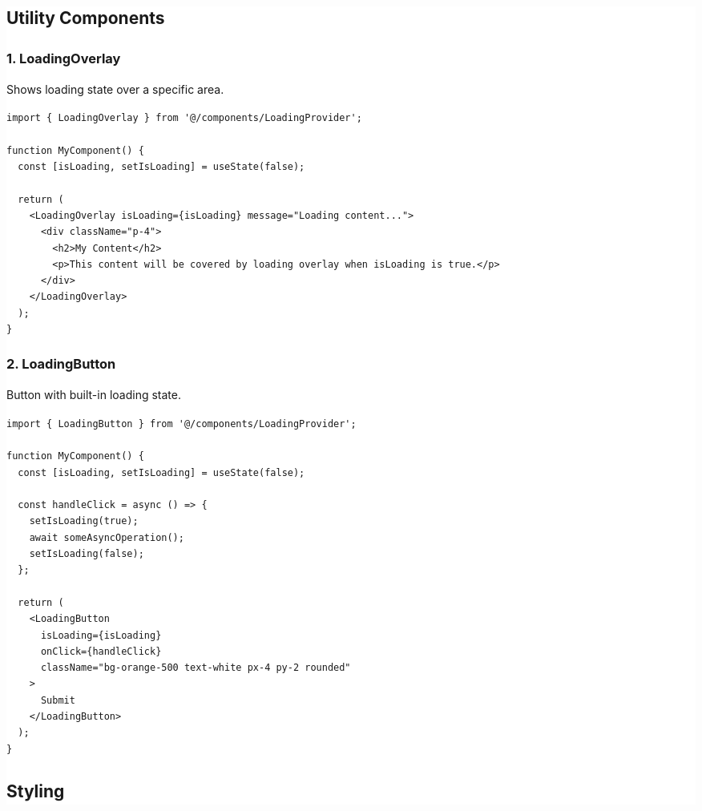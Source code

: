 ## Utility Components

### 1. LoadingOverlay

Shows loading state over a specific area.

```tsx
import { LoadingOverlay } from '@/components/LoadingProvider';

function MyComponent() {
  const [isLoading, setIsLoading] = useState(false);

  return (
    <LoadingOverlay isLoading={isLoading} message="Loading content...">
      <div className="p-4">
        <h2>My Content</h2>
        <p>This content will be covered by loading overlay when isLoading is true.</p>
      </div>
    </LoadingOverlay>
  );
}
```

### 2. LoadingButton

Button with built-in loading state.

```tsx
import { LoadingButton } from '@/components/LoadingProvider';

function MyComponent() {
  const [isLoading, setIsLoading] = useState(false);

  const handleClick = async () => {
    setIsLoading(true);
    await someAsyncOperation();
    setIsLoading(false);
  };

  return (
    <LoadingButton
      isLoading={isLoading}
      onClick={handleClick}
      className="bg-orange-500 text-white px-4 py-2 rounded"
    >
      Submit
    </LoadingButton>
  );
}
```

## Styling
